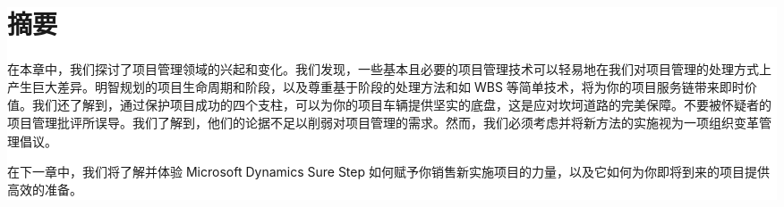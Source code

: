 # 摘要

在本章中，我们探讨了项目管理领域的兴起和变化。我们发现，一些基本且必要的项目管理技术可以轻易地在我们对项目管理的处理方式上产生巨大差异。明智规划的项目生命周期和阶段，以及尊重基于阶段的处理方法和如 WBS 等简单技术，将为你的项目服务链带来即时价值。我们还了解到，通过保护项目成功的四个支柱，可以为你的项目车辆提供坚实的底盘，这是应对坎坷道路的完美保障。不要被怀疑者的项目管理批评所误导。我们了解到，他们的论据不足以削弱对项目管理的需求。然而，我们必须考虑并将新方法的实施视为一项组织变革管理倡议。

在下一章中，我们将了解并体验 Microsoft Dynamics Sure Step 如何赋予你销售新实施项目的力量，以及它如何为你即将到来的项目提供高效的准备。
